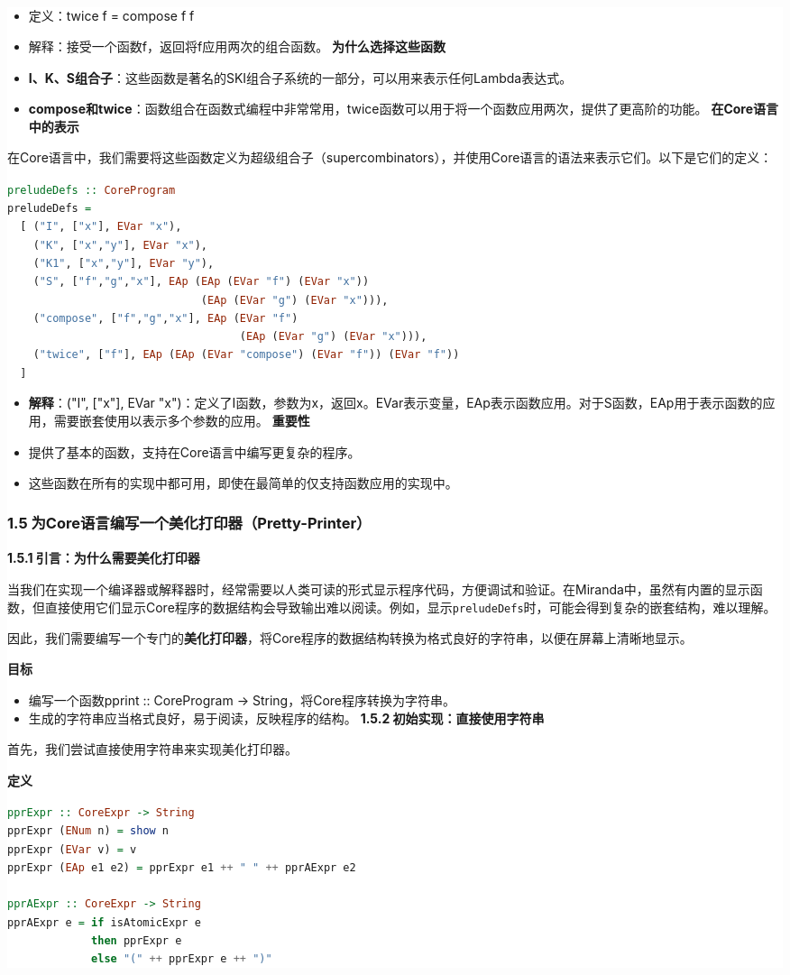 - 定义：twice f = compose f f
- 解释：接受一个函数f，返回将f应用两次的组合函数。
**为什么选择这些函数**

- **I、K、S组合子**：这些函数是著名的SKI组合子系统的一部分，可以用来表示任何Lambda表达式。
- **compose和twice**：函数组合在函数式编程中非常常用，twice函数可以用于将一个函数应用两次，提供了更高阶的功能。
**在Core语言中的表示**

在Core语言中，我们需要将这些函数定义为超级组合子（supercombinators），并使用Core语言的语法来表示它们。以下是它们的定义：

```haskell
preludeDefs :: CoreProgram
preludeDefs =
  [ ("I", ["x"], EVar "x"),
    ("K", ["x","y"], EVar "x"),
    ("K1", ["x","y"], EVar "y"),
    ("S", ["f","g","x"], EAp (EAp (EVar "f") (EVar "x"))
                              (EAp (EVar "g") (EVar "x"))),
    ("compose", ["f","g","x"], EAp (EVar "f")
                                    (EAp (EVar "g") (EVar "x"))),
    ("twice", ["f"], EAp (EAp (EVar "compose") (EVar "f")) (EVar "f"))
  ]
```

- **解释**：("I", ["x"], EVar "x")：定义了I函数，参数为x，返回x。EVar表示变量，EAp表示函数应用。对于S函数，EAp用于表示函数的应用，需要嵌套使用以表示多个参数的应用。
**重要性**

- 提供了基本的函数，支持在Core语言中编写更复杂的程序。
- 这些函数在所有的实现中都可用，即使在最简单的仅支持函数应用的实现中。
### **1.5 为Core语言编写一个美化打印器（Pretty-Printer）**

**1.5.1 引言：为什么需要美化打印器**

当我们在实现一个编译器或解释器时，经常需要以人类可读的形式显示程序代码，方便调试和验证。在Miranda中，虽然有内置的显示函数，但直接使用它们显示Core程序的数据结构会导致输出难以阅读。例如，显示`preludeDefs`时，可能会得到复杂的嵌套结构，难以理解。

因此，我们需要编写一个专门的**美化打印器**，将Core程序的数据结构转换为格式良好的字符串，以便在屏幕上清晰地显示。

**目标**

- 编写一个函数pprint :: CoreProgram -> String，将Core程序转换为字符串。
- 生成的字符串应当格式良好，易于阅读，反映程序的结构。
**1.5.2 初始实现：直接使用字符串**

首先，我们尝试直接使用字符串来实现美化打印器。

**定义**

```haskell
pprExpr :: CoreExpr -> String
pprExpr (ENum n) = show n
pprExpr (EVar v) = v
pprExpr (EAp e1 e2) = pprExpr e1 ++ " " ++ pprAExpr e2

pprAExpr :: CoreExpr -> String
pprAExpr e = if isAtomicExpr e
             then pprExpr e
             else "(" ++ pprExpr e ++ ")"
```
